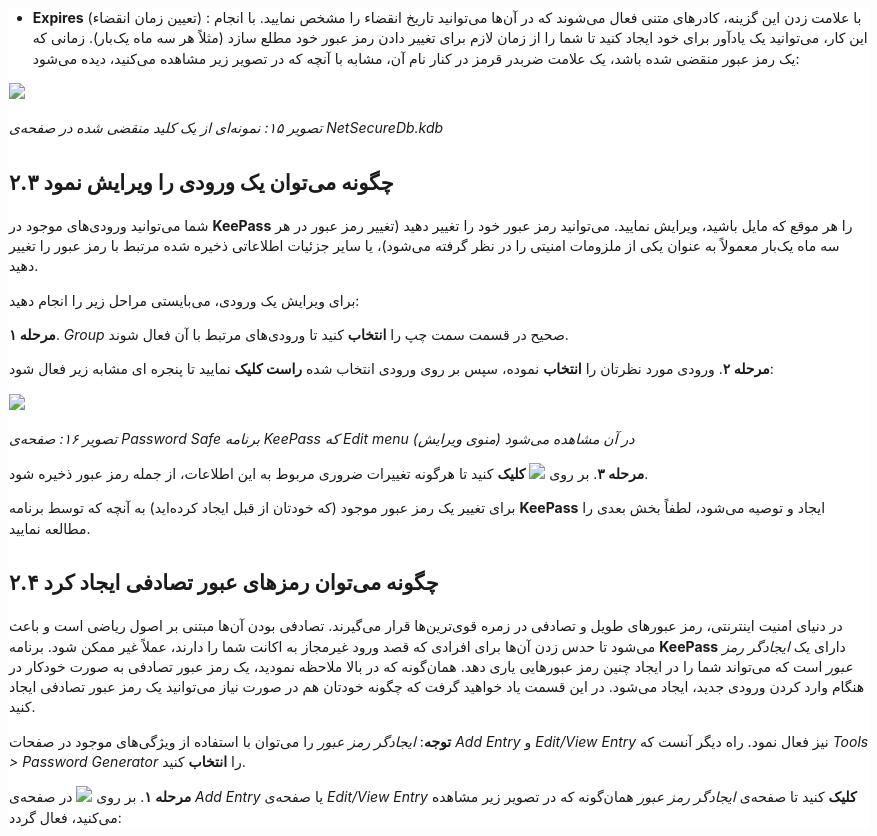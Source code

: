 - **Expires** (تعیین زمان انقضاء) : با علامت زدن این گزینه، کادرهای متنی فعال می‌شوند که در آن‌ها می‌توانید تاریخ انقضاء را مشخص نمایید. با انجام این کار، می‌توانید یک یادآور برای خود ایجاد کنید تا شما را از زمان لازم برای تغییر دادن رمز عبور خود مطلع سازد (مثلاً هر سه ماه یک‌بار). زمانی که یک رمز عبور منقضی شده باشد، یک علامت ضربدر قرمز در کنار نام آن، مشابه با آنچه که در تصویر زیر مشاهده می‌کنید، دیده می‌شود:

![](/sbox/screen/keepass-en/23.png)

*تصویر ۱۵: نمونه‌ای از یک کلید منقضی شده در صفحه‌ی *NetSecureDb*.*kdb**




<a name="2.3"></a>
## ۲.۳ چگونه می‌توان یک ورودی را ویرایش نمود ##

شما می‌توانید ورودی‌های موجود در **KeePass** را هر موقع که مایل باشید، ویرایش نمایید. می‌توانید رمز عبور خود را تغییر دهید (تغییر رمز عبور در هر سه ماه یک‌بار معمولاً به عنوان یکی از ملزومات امنیتی را در نظر گرفته می‌شود)، یا سایر جزئیات اطلاعاتی ذخیره شده مرتبط با رمز عبور را تغییر دهید.


برای ویرایش یک ورودی، می‌بایستی مراحل زیر را انجام دهید:

**مرحله ۱**. *Group* صحیح در قسمت سمت چپ را **انتخاب** کنید تا ورودی‌های مرتبط با آن فعال شوند.


**مرحله ۲**. ورودی مورد نظرتان را **انتخاب** نموده، سپس بر روی ورودی انتخاب شده **راست کلیک** نمایید تا پنجره ای مشابه زیر فعال شود:

![](/sbox/screen/keepass-en/26.png)

*تصویر ۱۶: صفحه‌ی Password Safe برنامه KeePass که Edit menu (منوی ویرایش) در آن مشاهده می‌شود*


**مرحله ۳**. بر روی ![](/sbox/screen/keepass-en/14.png) **کلیک** کنید تا هرگونه تغییرات ضروری مربوط به این اطلاعات، از جمله رمز عبور ذخیره شود.

برای تغییر یک رمز عبور موجود (که خودتان از قبل ایجاد کرده‌اید) به آنچه که توسط برنامه **KeePass** ایجاد و توصیه می‌شود، لطفاً بخش بعدی را مطالعه نمایید.


<a name="2.4"></a>
## ۲.۴ چگونه می‌توان رمزهای عبور تصادفی ایجاد کرد ##

در دنیای امنیت اینترنتی، رمز عبورهای طویل و تصادفی در زمره قوی‌ترین‌ها قرار می‌گیرند. تصادفی بودن آن‌ها مبتنی بر اصول ریاضی است و باعث می‌شود تا حدس زدن آن‌ها برای افرادی که قصد ورود غیرمجاز به اکانت شما را دارند، عملاً غیر ممکن شود. برنامه **KeePass** دارای یک *ایجادگر رمز عبور* است که می‌تواند شما را در ایجاد چنین رمز عبورهایی یاری دهد. همان‌گونه که در بالا ملاحظه نمودید، یک رمز عبور تصادفی به صورت خودکار در هنگام وارد کردن ورودی جدید، ایجاد می‌شود. در این قسمت یاد خواهید گرفت که چگونه خودتان هم در صورت نیاز می‌توانید یک رمز عبور تصادفی ایجاد کنید.


**توجه**: *ایجادگر رمز عبور* را می‌توان با استفاده از ویژگی‌های موجود در صفحات *Add Entry* و *Edit/View Entry* نیز فعال نمود. راه دیگر آنست که *Tools &gt; Password Generator* را **انتخاب** کنید.



**مرحله ۱**. بر روی ![](/sbox/screen/keepass-en/27.png) در صفحه‌ی *Add Entry* یا صفحه‌ی *Edit/View Entry* **کلیک** کنید تا صفحه‌ی *ایجادگر رمز عبور* همان‌گونه که در تصویر زیر مشاهده می‌کنید، فعال گردد:
